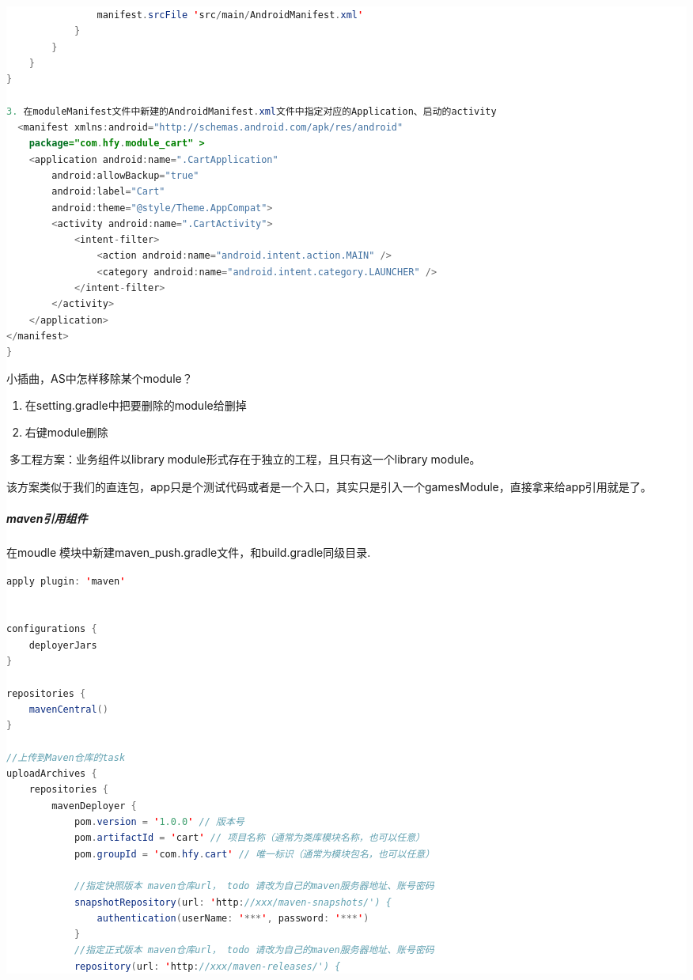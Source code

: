 ```java
                manifest.srcFile 'src/main/AndroidManifest.xml'
            }
        }
    }
}

3. 在moduleManifest文件中新建的AndroidManifest.xml文件中指定对应的Application、启动的activity
  <manifest xmlns:android="http://schemas.android.com/apk/res/android"
    package="com.hfy.module_cart" >
    <application android:name=".CartApplication"
        android:allowBackup="true"
        android:label="Cart"
        android:theme="@style/Theme.AppCompat">
        <activity android:name=".CartActivity">
            <intent-filter>
                <action android:name="android.intent.action.MAIN" />
                <category android:name="android.intent.category.LAUNCHER" />
            </intent-filter>
        </activity>
    </application>
</manifest>
}
```

小插曲，AS中怎样移除某个module？

1. 在setting.gradle中把要删除的module给删掉

2. 右键module删除

   

​	多工程方案：业务组件以library module形式存在于独立的工程，且只有这一个library module。

​	该方案类似于我们的直连包，app只是个测试代码或者是一个入口，其实只是引入一个gamesModule，直接拿来给app引用就是了。



##### maven引用组件

在moudle 模块中新建maven_push.gradle文件，和build.gradle同级目录.

```java
apply plugin: 'maven'


configurations {
    deployerJars
}

repositories {
    mavenCentral()
}

//上传到Maven仓库的task
uploadArchives {
    repositories {
        mavenDeployer {
            pom.version = '1.0.0' // 版本号
            pom.artifactId = 'cart' // 项目名称（通常为类库模块名称，也可以任意）
            pom.groupId = 'com.hfy.cart' // 唯一标识（通常为模块包名，也可以任意）

            //指定快照版本 maven仓库url， todo 请改为自己的maven服务器地址、账号密码
            snapshotRepository(url: 'http://xxx/maven-snapshots/') {
                authentication(userName: '***', password: '***')
            }
            //指定正式版本 maven仓库url， todo 请改为自己的maven服务器地址、账号密码
            repository(url: 'http://xxx/maven-releases/') {
```